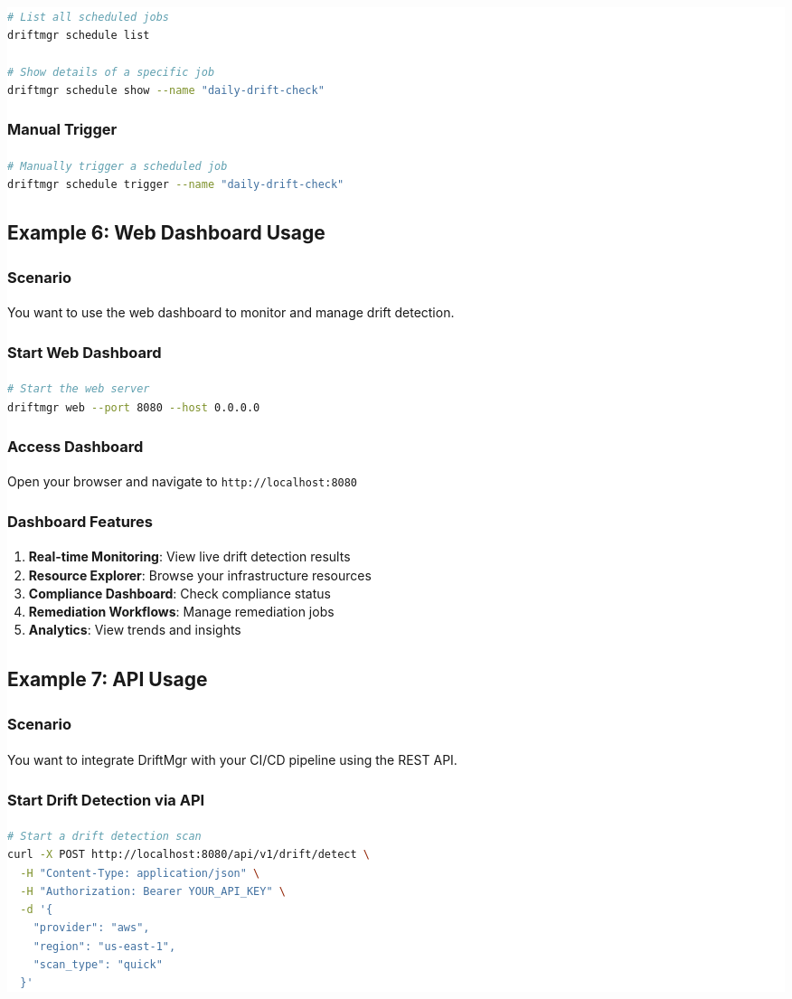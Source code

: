 ```bash
# List all scheduled jobs
driftmgr schedule list

# Show details of a specific job
driftmgr schedule show --name "daily-drift-check"
```

### Manual Trigger

```bash
# Manually trigger a scheduled job
driftmgr schedule trigger --name "daily-drift-check"
```

## Example 6: Web Dashboard Usage

### Scenario
You want to use the web dashboard to monitor and manage drift detection.

### Start Web Dashboard

```bash
# Start the web server
driftmgr web --port 8080 --host 0.0.0.0
```

### Access Dashboard

Open your browser and navigate to `http://localhost:8080`

### Dashboard Features

1. **Real-time Monitoring**: View live drift detection results
2. **Resource Explorer**: Browse your infrastructure resources
3. **Compliance Dashboard**: Check compliance status
4. **Remediation Workflows**: Manage remediation jobs
5. **Analytics**: View trends and insights

## Example 7: API Usage

### Scenario
You want to integrate DriftMgr with your CI/CD pipeline using the REST API.

### Start Drift Detection via API

```bash
# Start a drift detection scan
curl -X POST http://localhost:8080/api/v1/drift/detect \
  -H "Content-Type: application/json" \
  -H "Authorization: Bearer YOUR_API_KEY" \
  -d '{
    "provider": "aws",
    "region": "us-east-1",
    "scan_type": "quick"
  }'
```
